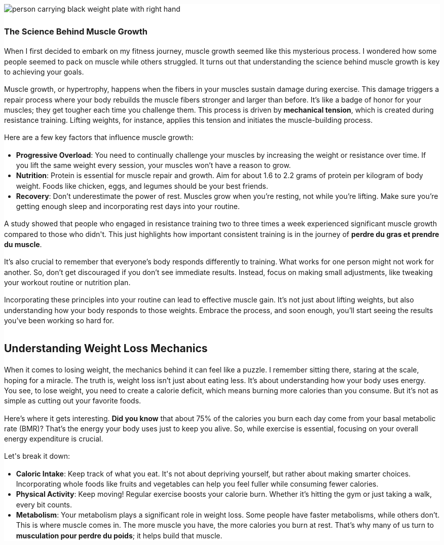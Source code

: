 ![person carrying black weight plate with right hand](/images/blog/bodybuilding-programs/muscle-and-lose-weight/muscle_weight_vJVOvmX3hfQ.jpg "person carrying black weight plate with right hand")
### The Science Behind Muscle Growth

When I first decided to embark on my fitness journey, muscle growth seemed like this mysterious process. I wondered how some people seemed to pack on muscle while others struggled. It turns out that understanding the science behind muscle growth is key to achieving your goals. 

Muscle growth, or hypertrophy, happens when the fibers in your muscles sustain damage during exercise. This damage triggers a repair process where your body rebuilds the muscle fibers stronger and larger than before. It’s like a badge of honor for your muscles; they get tougher each time you challenge them. This process is driven by **mechanical tension**, which is created during resistance training. Lifting weights, for instance, applies this tension and initiates the muscle-building process.

Here are a few key factors that influence muscle growth:

- **Progressive Overload**: You need to continually challenge your muscles by increasing the weight or resistance over time. If you lift the same weight every session, your muscles won’t have a reason to grow. 
- **Nutrition**: Protein is essential for muscle repair and growth. Aim for about 1.6 to 2.2 grams of protein per kilogram of body weight. Foods like chicken, eggs, and legumes should be your best friends.
- **Recovery**: Don’t underestimate the power of rest. Muscles grow when you’re resting, not while you’re lifting. Make sure you’re getting enough sleep and incorporating rest days into your routine.

A study showed that people who engaged in resistance training two to three times a week experienced significant muscle growth compared to those who didn't. This just highlights how important consistent training is in the journey of **perdre du gras et prendre du muscle**.

It’s also crucial to remember that everyone’s body responds differently to training. What works for one person might not work for another. So, don’t get discouraged if you don’t see immediate results. Instead, focus on making small adjustments, like tweaking your workout routine or nutrition plan. 

Incorporating these principles into your routine can lead to effective muscle gain. It’s not just about lifting weights, but also understanding how your body responds to those weights. Embrace the process, and soon enough, you’ll start seeing the results you’ve been working so hard for.
## Understanding Weight Loss Mechanics

When it comes to losing weight, the mechanics behind it can feel like a puzzle. I remember sitting there, staring at the scale, hoping for a miracle. The truth is, weight loss isn’t just about eating less. It’s about understanding how your body uses energy. You see, to lose weight, you need to create a calorie deficit, which means burning more calories than you consume. But it’s not as simple as cutting out your favorite foods.

Here’s where it gets interesting. **Did you know** that about 75% of the calories you burn each day come from your basal metabolic rate (BMR)? That’s the energy your body uses just to keep you alive. So, while exercise is essential, focusing on your overall energy expenditure is crucial. 

Let's break it down:

- **Caloric Intake**: Keep track of what you eat. It's not about depriving yourself, but rather about making smarter choices. Incorporating whole foods like fruits and vegetables can help you feel fuller while consuming fewer calories.
- **Physical Activity**: Keep moving! Regular exercise boosts your calorie burn. Whether it’s hitting the gym or just taking a walk, every bit counts.
- **Metabolism**: Your metabolism plays a significant role in weight loss. Some people have faster metabolisms, while others don’t. This is where muscle comes in. The more muscle you have, the more calories you burn at rest. That’s why many of us turn to **musculation pour perdre du poids**; it helps build that muscle.
